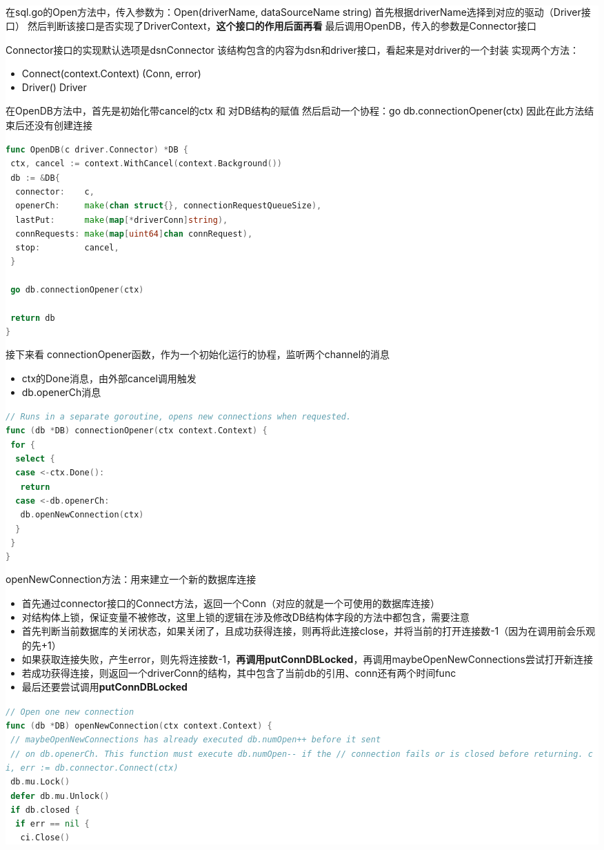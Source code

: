 在sql.go的Open方法中，传入参数为：Open(driverName, dataSourceName string)
首先根据driverName选择到对应的驱动（Driver接口）
然后判断该接口是否实现了DriverContext，**这个接口的作用后面再看**
最后调用OpenDB，传入的参数是Connector接口

Connector接口的实现默认选项是dsnConnector
该结构包含的内容为dsn和driver接口，看起来是对driver的一个封装
实现两个方法：
- Connect(context.Context) (Conn, error)
- Driver() Driver

在OpenDB方法中，首先是初始化带cancel的ctx 和 对DB结构的赋值
然后启动一个协程：go db.connectionOpener(ctx)
因此在此方法结束后还没有创建连接

```go
func OpenDB(c driver.Connector) *DB {  
 ctx, cancel := context.WithCancel(context.Background())  
 db := &DB{  
  connector:    c,  
  openerCh:     make(chan struct{}, connectionRequestQueueSize),  
  lastPut:      make(map[*driverConn]string),  
  connRequests: make(map[uint64]chan connRequest),  
  stop:         cancel,  
 }  
  
 go db.connectionOpener(ctx)  
  
 return db  
}
```

接下来看 connectionOpener函数，作为一个初始化运行的协程，监听两个channel的消息
- ctx的Done消息，由外部cancel调用触发
- db.openerCh消息
```go
// Runs in a separate goroutine, opens new connections when requested.  
func (db *DB) connectionOpener(ctx context.Context) {  
 for {  
  select {  
  case <-ctx.Done():  
   return  
  case <-db.openerCh:  
   db.openNewConnection(ctx)  
  }  
 }  
}
```

openNewConnection方法：用来建立一个新的数据库连接
- 首先通过connector接口的Connect方法，返回一个Conn（对应的就是一个可使用的数据库连接）
- 对结构体上锁，保证变量不被修改，这里上锁的逻辑在涉及修改DB结构体字段的方法中都包含，需要注意
- 首先判断当前数据库的关闭状态，如果关闭了，且成功获得连接，则再将此连接close，并将当前的打开连接数-1（因为在调用前会乐观的先+1）
- 如果获取连接失败，产生error，则先将连接数-1，**再调用putConnDBLocked**，再调用maybeOpenNewConnections尝试打开新连接
- 若成功获得连接，则返回一个driverConn的结构，其中包含了当前db的引用、conn还有两个时间func
- 最后还要尝试调用**putConnDBLocked**
```go
// Open one new connection
func (db *DB) openNewConnection(ctx context.Context) {  
 // maybeOpenNewConnections has already executed db.numOpen++ before it sent  
 // on db.openerCh. This function must execute db.numOpen-- if the // connection fails or is closed before returning. ci, err := db.connector.Connect(ctx)  
 db.mu.Lock()  
 defer db.mu.Unlock()  
 if db.closed {  
  if err == nil {  
   ci.Close()  
```